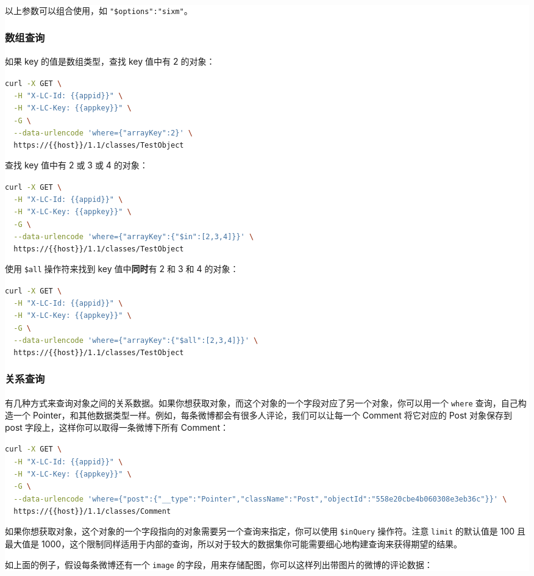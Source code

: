 以上参数可以组合使用，如 `"$options":"sixm"`。


### 数组查询

如果 key 的值是数组类型，查找 key 值中有 2 的对象：

```sh
curl -X GET \
  -H "X-LC-Id: {{appid}}" \
  -H "X-LC-Key: {{appkey}}" \
  -G \
  --data-urlencode 'where={"arrayKey":2}' \
  https://{{host}}/1.1/classes/TestObject
```

查找 key 值中有 2 或 3 或 4 的对象：

```sh
curl -X GET \
  -H "X-LC-Id: {{appid}}" \
  -H "X-LC-Key: {{appkey}}" \
  -G \
  --data-urlencode 'where={"arrayKey":{"$in":[2,3,4]}}' \
  https://{{host}}/1.1/classes/TestObject
```

使用 `$all` 操作符来找到 key 值中**同时**有 2 和 3 和 4 的对象：

```sh
curl -X GET \
  -H "X-LC-Id: {{appid}}" \
  -H "X-LC-Key: {{appkey}}" \
  -G \
  --data-urlencode 'where={"arrayKey":{"$all":[2,3,4]}}' \
  https://{{host}}/1.1/classes/TestObject
```

### 关系查询

有几种方式来查询对象之间的关系数据。如果你想获取对象，而这个对象的一个字段对应了另一个对象，你可以用一个 `where` 查询，自己构造一个 Pointer，和其他数据类型一样。例如，每条微博都会有很多人评论，我们可以让每一个 Comment 将它对应的 Post 对象保存到 post 字段上，这样你可以取得一条微博下所有 Comment：

```sh
curl -X GET \
  -H "X-LC-Id: {{appid}}" \
  -H "X-LC-Key: {{appkey}}" \
  -G \
  --data-urlencode 'where={"post":{"__type":"Pointer","className":"Post","objectId":"558e20cbe4b060308e3eb36c"}}' \
  https://{{host}}/1.1/classes/Comment
```

如果你想获取对象，这个对象的一个字段指向的对象需要另一个查询来指定，你可以使用 `$inQuery` 操作符。注意 `limit` 的默认值是 100 且最大值是 1000，这个限制同样适用于内部的查询，所以对于较大的数据集你可能需要细心地构建查询来获得期望的结果。

如上面的例子，假设每条微博还有一个 `image` 的字段，用来存储配图，你可以这样列出带图片的微博的评论数据：
